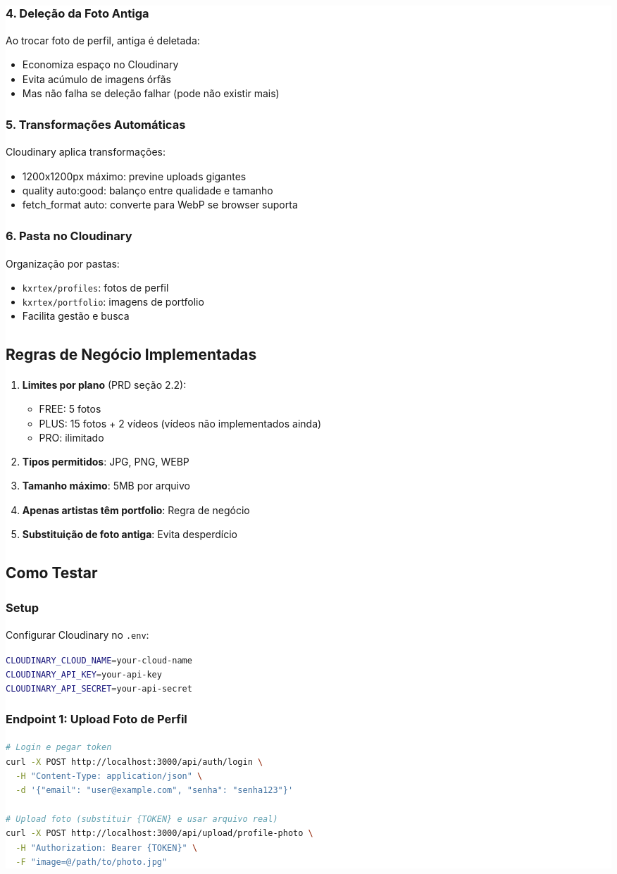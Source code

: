### 4. Deleção da Foto Antiga
Ao trocar foto de perfil, antiga é deletada:
- Economiza espaço no Cloudinary
- Evita acúmulo de imagens órfãs
- Mas não falha se deleção falhar (pode não existir mais)

### 5. Transformações Automáticas
Cloudinary aplica transformações:
- 1200x1200px máximo: previne uploads gigantes
- quality auto:good: balanço entre qualidade e tamanho
- fetch_format auto: converte para WebP se browser suporta

### 6. Pasta no Cloudinary
Organização por pastas:
- `kxrtex/profiles`: fotos de perfil
- `kxrtex/portfolio`: imagens de portfolio
- Facilita gestão e busca

## Regras de Negócio Implementadas

1. **Limites por plano** (PRD seção 2.2):
   - FREE: 5 fotos
   - PLUS: 15 fotos + 2 vídeos (vídeos não implementados ainda)
   - PRO: ilimitado

2. **Tipos permitidos**: JPG, PNG, WEBP
3. **Tamanho máximo**: 5MB por arquivo
4. **Apenas artistas têm portfolio**: Regra de negócio
5. **Substituição de foto antiga**: Evita desperdício

## Como Testar

### Setup
Configurar Cloudinary no `.env`:
```bash
CLOUDINARY_CLOUD_NAME=your-cloud-name
CLOUDINARY_API_KEY=your-api-key
CLOUDINARY_API_SECRET=your-api-secret
```

### Endpoint 1: Upload Foto de Perfil
```bash
# Login e pegar token
curl -X POST http://localhost:3000/api/auth/login \
  -H "Content-Type: application/json" \
  -d '{"email": "user@example.com", "senha": "senha123"}'

# Upload foto (substituir {TOKEN} e usar arquivo real)
curl -X POST http://localhost:3000/api/upload/profile-photo \
  -H "Authorization: Bearer {TOKEN}" \
  -F "image=@/path/to/photo.jpg"
```
